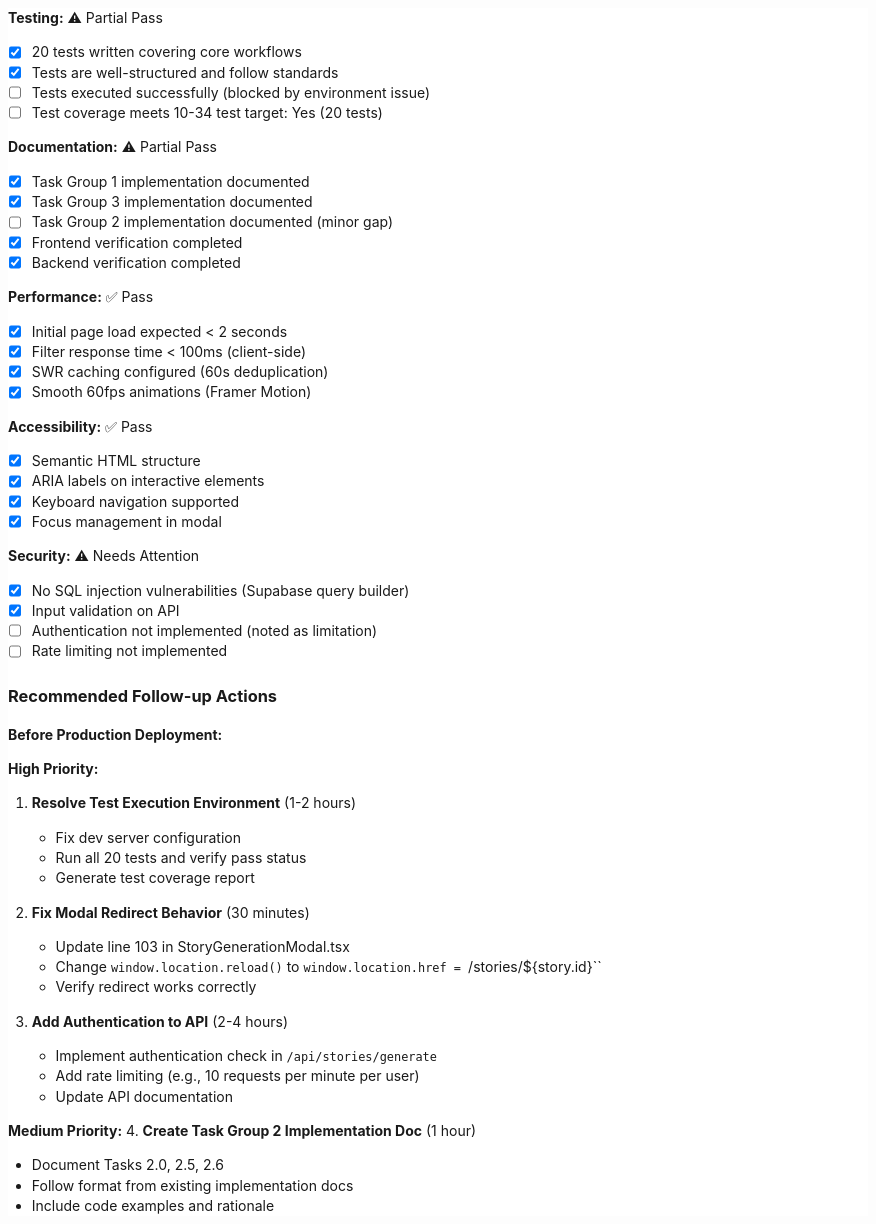 **Testing:** ⚠️ Partial Pass
- [x] 20 tests written covering core workflows
- [x] Tests are well-structured and follow standards
- [ ] Tests executed successfully (blocked by environment issue)
- [ ] Test coverage meets 10-34 test target: Yes (20 tests)

**Documentation:** ⚠️ Partial Pass
- [x] Task Group 1 implementation documented
- [x] Task Group 3 implementation documented
- [ ] Task Group 2 implementation documented (minor gap)
- [x] Frontend verification completed
- [x] Backend verification completed

**Performance:** ✅ Pass
- [x] Initial page load expected < 2 seconds
- [x] Filter response time < 100ms (client-side)
- [x] SWR caching configured (60s deduplication)
- [x] Smooth 60fps animations (Framer Motion)

**Accessibility:** ✅ Pass
- [x] Semantic HTML structure
- [x] ARIA labels on interactive elements
- [x] Keyboard navigation supported
- [x] Focus management in modal

**Security:** ⚠️ Needs Attention
- [x] No SQL injection vulnerabilities (Supabase query builder)
- [x] Input validation on API
- [ ] Authentication not implemented (noted as limitation)
- [ ] Rate limiting not implemented

### Recommended Follow-up Actions

**Before Production Deployment:**

**High Priority:**
1. **Resolve Test Execution Environment** (1-2 hours)
   - Fix dev server configuration
   - Run all 20 tests and verify pass status
   - Generate test coverage report

2. **Fix Modal Redirect Behavior** (30 minutes)
   - Update line 103 in StoryGenerationModal.tsx
   - Change `window.location.reload()` to `window.location.href = `/stories/${story.id}``
   - Verify redirect works correctly

3. **Add Authentication to API** (2-4 hours)
   - Implement authentication check in `/api/stories/generate`
   - Add rate limiting (e.g., 10 requests per minute per user)
   - Update API documentation

**Medium Priority:**
4. **Create Task Group 2 Implementation Doc** (1 hour)
   - Document Tasks 2.0, 2.5, 2.6
   - Follow format from existing implementation docs
   - Include code examples and rationale
